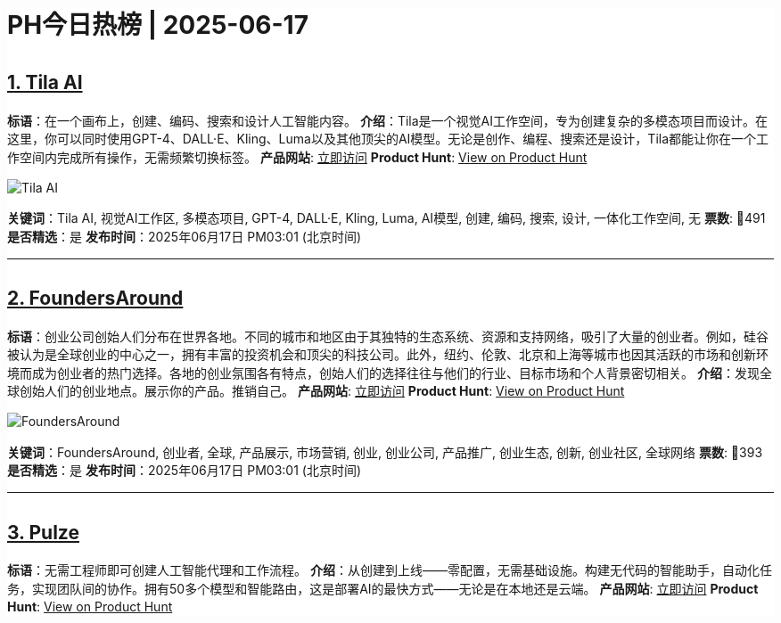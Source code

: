 # PH今日热榜 | 2025-06-17

## [1. Tila AI](https://www.producthunt.com/posts/tila-ai-2?utm_campaign=producthunt-api&utm_medium=api-v2&utm_source=Application%3A+daily+ph+%28ID%3A+133301%29)
**标语**：在一个画布上，创建、编码、搜索和设计人工智能内容。
**介绍**：Tila是一个视觉AI工作空间，专为创建复杂的多模态项目而设计。在这里，你可以同时使用GPT-4、DALL·E、Kling、Luma以及其他顶尖的AI模型。无论是创作、编程、搜索还是设计，Tila都能让你在一个工作空间内完成所有操作，无需频繁切换标签。
**产品网站**: [立即访问](https://www.producthunt.com/r/TGOR75Z7RDGSLP?utm_campaign=producthunt-api&utm_medium=api-v2&utm_source=Application%3A+daily+ph+%28ID%3A+133301%29)
**Product Hunt**: [View on Product Hunt](https://www.producthunt.com/posts/tila-ai-2?utm_campaign=producthunt-api&utm_medium=api-v2&utm_source=Application%3A+daily+ph+%28ID%3A+133301%29)

![Tila AI]()

**关键词**：Tila AI, 视觉AI工作区, 多模态项目, GPT-4, DALL·E, Kling, Luma, AI模型, 创建, 编码, 搜索, 设计, 一体化工作空间, 无
**票数**: 🔺491
**是否精选**：是
**发布时间**：2025年06月17日 PM03:01 (北京时间)

---

## [2. FoundersAround](https://www.producthunt.com/posts/foundersaround?utm_campaign=producthunt-api&utm_medium=api-v2&utm_source=Application%3A+daily+ph+%28ID%3A+133301%29)
**标语**：创业公司创始人们分布在世界各地。不同的城市和地区由于其独特的生态系统、资源和支持网络，吸引了大量的创业者。例如，硅谷被认为是全球创业的中心之一，拥有丰富的投资机会和顶尖的科技公司。此外，纽约、伦敦、北京和上海等城市也因其活跃的市场和创新环境而成为创业者的热门选择。各地的创业氛围各有特点，创始人们的选择往往与他们的行业、目标市场和个人背景密切相关。
**介绍**：发现全球创始人们的创业地点。展示你的产品。推销自己。
**产品网站**: [立即访问](https://www.producthunt.com/r/ANM3FLMPEU4NDG?utm_campaign=producthunt-api&utm_medium=api-v2&utm_source=Application%3A+daily+ph+%28ID%3A+133301%29)
**Product Hunt**: [View on Product Hunt](https://www.producthunt.com/posts/foundersaround?utm_campaign=producthunt-api&utm_medium=api-v2&utm_source=Application%3A+daily+ph+%28ID%3A+133301%29)

![FoundersAround]()

**关键词**：FoundersAround, 创业者, 全球, 产品展示, 市场营销, 创业, 创业公司, 产品推广, 创业生态, 创新, 创业社区, 全球网络
**票数**: 🔺393
**是否精选**：是
**发布时间**：2025年06月17日 PM03:01 (北京时间)

---

## [3. Pulze](https://www.producthunt.com/posts/pulze?utm_campaign=producthunt-api&utm_medium=api-v2&utm_source=Application%3A+daily+ph+%28ID%3A+133301%29)
**标语**：无需工程师即可创建人工智能代理和工作流程。
**介绍**：从创建到上线——零配置，无需基础设施。构建无代码的智能助手，自动化任务，实现团队间的协作。拥有50多个模型和智能路由，这是部署AI的最快方式——无论是在本地还是云端。
**产品网站**: [立即访问](https://www.producthunt.com/r/JIFCR47VE36IQE?utm_campaign=producthunt-api&utm_medium=api-v2&utm_source=Application%3A+daily+ph+%28ID%3A+133301%29)
**Product Hunt**: [View on Product Hunt](https://www.producthunt.com/posts/pulze?utm_campaign=producthunt-api&utm_medium=api-v2&utm_source=Application%3A+daily+ph+%28ID%3A+133301%29)
